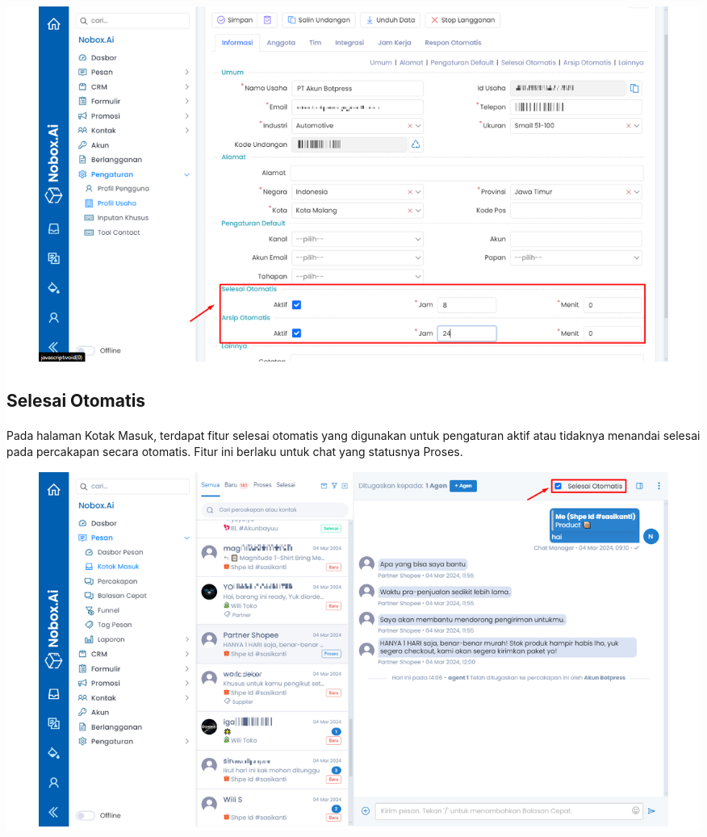 <figure><img src="../../.gitbook/assets/Selesai &#x26; Arsip Otomatis.png" alt=""><figcaption></figcaption></figure>

## **Selesai Otomatis**

Pada halaman Kotak Masuk, terdapat fitur selesai otomatis yang digunakan untuk pengaturan aktif atau tidaknya menandai selesai pada percakapan secara otomatis. Fitur ini berlaku untuk chat yang statusnya Proses.

<figure><img src="../../.gitbook/assets/Selesai Otomatis.png" alt=""><figcaption></figcaption></figure>
